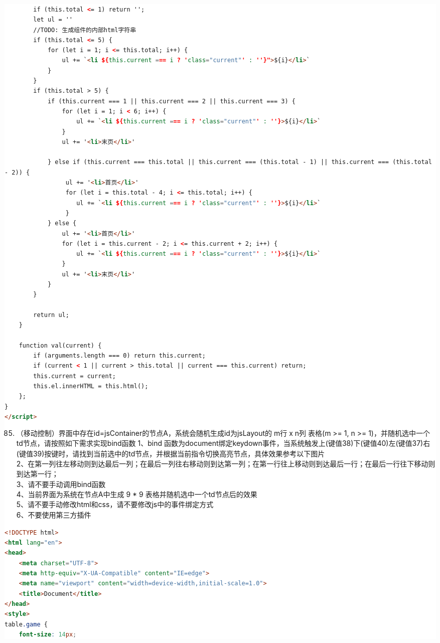 ```html
        if (this.total <= 1) return '';
        let ul = ''
        //TODO: 生成组件的内部html字符串
        if (this.total <= 5) {
            for (let i = 1; i <= this.total; i++) {
                ul += `<li ${this.current === i ? 'class="current"' : ''}">${i}</li>`
            }
        }
        if (this.total > 5) {
            if (this.current === 1 || this.current === 2 || this.current === 3) {
                for (let i = 1; i < 6; i++) {
                    ul += `<li ${this.current === i ? 'class="current"' : ''}>${i}</li>`
                }
                ul += '<li>末页</li>'
                
            } else if (this.current === this.total || this.current === (this.total - 1) || this.current === (this.total - 2)) {
                 ul += '<li>首页</li>'
                 for (let i = this.total - 4; i <= this.total; i++) {
                    ul += `<li ${this.current === i ? 'class="current"' : ''}>${i}</li>`
                 }
            } else {
                ul += '<li>首页</li>'
                for (let i = this.current - 2; i <= this.current + 2; i++) {
                    ul += `<li ${this.current === i ? 'class="current"' : ''}>${i}</li>`
                }
                ul += '<li>末页</li>'
            }
        }
        
        return ul;
    }

    function val(current) {
        if (arguments.length === 0) return this.current;
        if (current < 1 || current > this.total || current === this.current) return;
        this.current = current;
        this.el.innerHTML = this.html();
    };
}
</script>
```
85. （移动控制）界面中存在id=jsContainer的节点A，系统会随机生成id为jsLayout的 m行 x n列 表格(m >= 1, n >= 1)，并随机选中一个td节点，请按照如下需求实现bind函数
1、bind 函数为document绑定keydown事件，当系统触发上(键值38)下(键值40)左(键值37)右(键值39)按键时，请找到当前选中的td节点，并根据当前指令切换高亮节点，具体效果参考以下图片  
2、在第一列往左移动则到达最后一列；在最后一列往右移动则到达第一列；在第一行往上移动则到达最后一行；在最后一行往下移动则到达第一行；  
3、请不要手动调用bind函数  
4、当前界面为系统在节点A中生成 9 * 9 表格并随机选中一个td节点后的效果  
5、请不要手动修改html和css，请不要修改js中的事件绑定方式  
6、不要使用第三方插件  
```html
<!DOCTYPE html>
<html lang="en">
<head>
    <meta charset="UTF-8">
    <meta http-equiv="X-UA-Compatible" content="IE=edge">
    <meta name="viewport" content="width=device-width,initial-scale=1.0">
    <title>Document</title>
</head>
<style>
table.game {
    font-size: 14px;
```